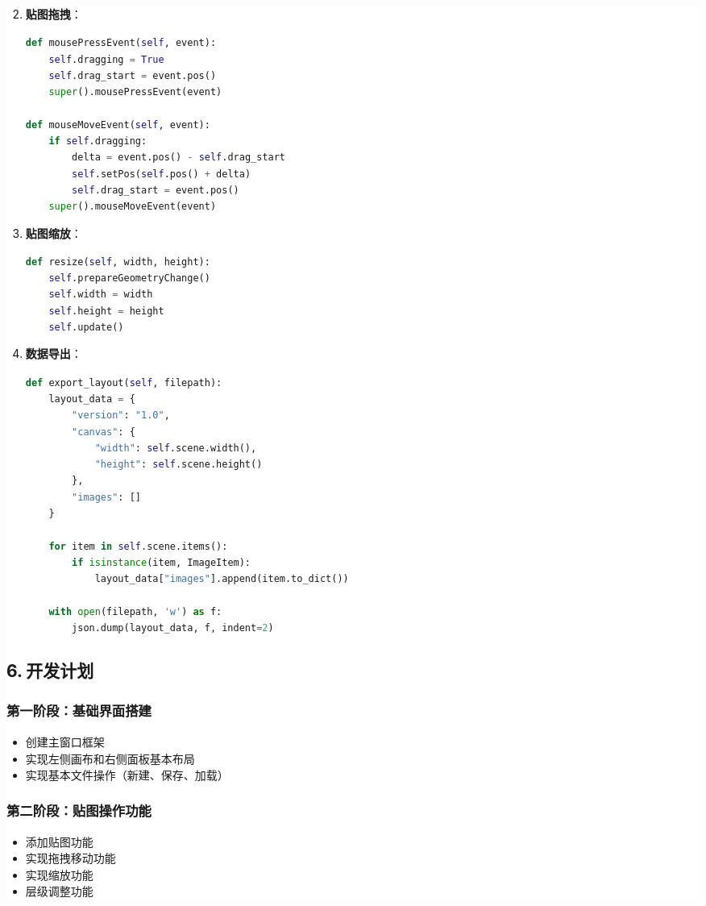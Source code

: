 2. **贴图拖拽**：
   ```python
   def mousePressEvent(self, event):
       self.dragging = True
       self.drag_start = event.pos()
       super().mousePressEvent(event)
       
   def mouseMoveEvent(self, event):
       if self.dragging:
           delta = event.pos() - self.drag_start
           self.setPos(self.pos() + delta)
           self.drag_start = event.pos()
       super().mouseMoveEvent(event)
   ```

3. **贴图缩放**：
   ```python
   def resize(self, width, height):
       self.prepareGeometryChange()
       self.width = width
       self.height = height
       self.update()
   ```

4. **数据导出**：
   ```python
   def export_layout(self, filepath):
       layout_data = {
           "version": "1.0",
           "canvas": {
               "width": self.scene.width(),
               "height": self.scene.height()
           },
           "images": []
       }
       
       for item in self.scene.items():
           if isinstance(item, ImageItem):
               layout_data["images"].append(item.to_dict())
               
       with open(filepath, 'w') as f:
           json.dump(layout_data, f, indent=2)
   ```

## 6. 开发计划

### 第一阶段：基础界面搭建
- 创建主窗口框架
- 实现左侧画布和右侧面板基本布局
- 实现基本文件操作（新建、保存、加载）

### 第二阶段：贴图操作功能
- 添加贴图功能
- 实现拖拽移动功能
- 实现缩放功能
- 层级调整功能
